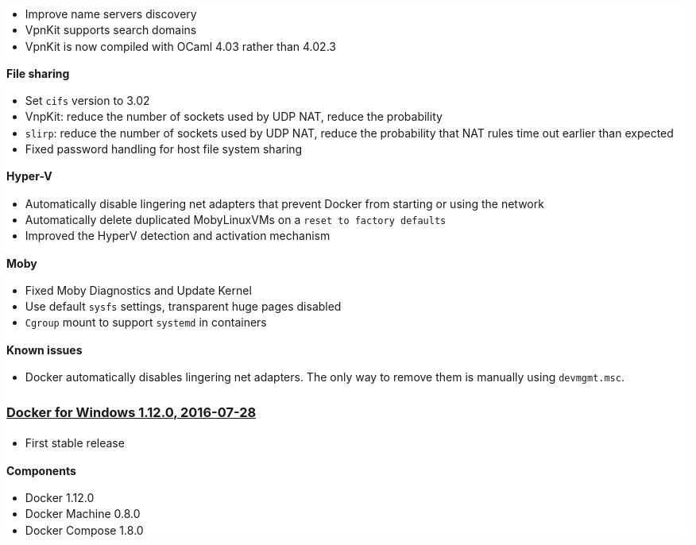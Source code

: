 - Improve name servers discovery
- VpnKit supports search domains
- VpnKit is now compiled with OCaml 4.03 rather than 4.02.3

**File sharing**

- Set `cifs` version to 3.02
- VnpKit: reduce the number of sockets used by UDP NAT, reduce the probability
- `slirp`: reduce the number of sockets used by UDP NAT, reduce the probability that NAT rules time out earlier than expected
- Fixed password handling for host file system sharing

**Hyper-V**

- Automatically disable lingering net adapters that prevent Docker from starting or using the network
- Automatically delete duplicated MobyLinuxVMs on a `reset to factory defaults`
- Improved the HyperV detection and activation mechanism

**Moby**

- Fixed Moby Diagnostics and Update Kernel
- Use default `sysfs` settings, transparent huge pages disabled
- `Cgroup` mount to support `systemd` in containers

**Known issues**

- Docker automatically disables lingering net adapters. The only way to remove them is manually using `devmgmt.msc`.

### [Docker for Windows 1.12.0, 2016-07-28](https://docs.docker.com/desktop/previous-versions/archive-windows/#docker-for-windows-1120-2016-07-28)

- First stable release

**Components**

- Docker 1.12.0
- Docker Machine 0.8.0
- Docker Compose 1.8.0
